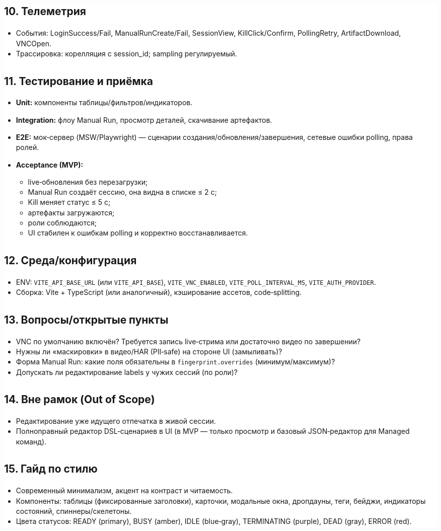 ## 10. Телеметрия

* События: LoginSuccess/Fail, ManualRunCreate/Fail, SessionView, KillClick/Confirm, PollingRetry, ArtifactDownload, VNCOpen.
* Трассировка: корелляция с session\_id; sampling регулируемый.

## 11. Тестирование и приёмка

* **Unit:** компоненты таблицы/фильтров/индикаторов.
* **Integration:** флоу Manual Run, просмотр деталей, скачивание артефактов.
* **E2E:** мок‑сервер (MSW/Playwright) — сценарии создания/обновления/завершения, сетевые ошибки polling, права ролей.
* **Acceptance (MVP):**

  * live‑обновления без перезагрузки;
  * Manual Run создаёт сессию, она видна в списке ≤ 2 c;
  * Kill меняет статус ≤ 5 c;
  * артефакты загружаются;
  * роли соблюдаются;
  * UI стабилен к ошибкам polling и корректно восстанавливается.

## 12. Среда/конфигурация

* ENV: `VITE_API_BASE_URL` (или `VITE_API_BASE`), `VITE_VNC_ENABLED`, `VITE_POLL_INTERVAL_MS`, `VITE_AUTH_PROVIDER`.
* Сборка: Vite + TypeScript (или аналогичный), кэширование ассетов, code‑splitting.

## 13. Вопросы/открытые пункты

* VNC по умолчанию включён? Требуется запись live‑стрима или достаточно видео по завершении?
* Нужны ли «маскировки» в видео/HAR (PII‑safe) на стороне UI (замыливать)?
* Форма Manual Run: какие поля обязательны в `fingerprint.overrides` (минимум/максимум)?
* Допускать ли редактирование labels у чужих сессий (по роли)?

## 14. Вне рамок (Out of Scope)

* Редактирование уже идущего отпечатка в живой сессии.
* Полноправный редактор DSL‑сценариев в UI (в MVP — только просмотр и базовый JSON‑редактор для Managed команд).

## 15. Гайд по стилю

* Современный минимализм, акцент на контраст и читаемость.
* Компоненты: таблицы (фиксированные заголовки), карточки, модальные окна, дропдауны, теги, бейджи, индикаторы состояний, спиннеры/скелетоны.
* Цвета статусов: READY (primary), BUSY (amber), IDLE (blue‑gray), TERMINATING (purple), DEAD (gray), ERROR (red).
